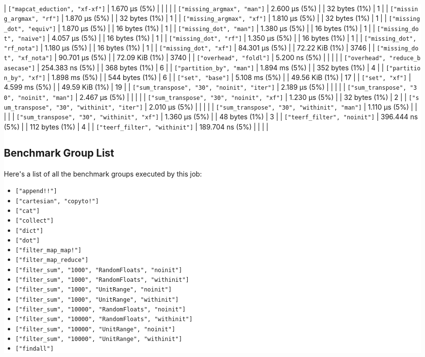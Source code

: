 | `["mapcat_eduction", "xf-xf"]`                                 |   1.670 μs (5%) |         |                 |             |
| `["missing_argmax", "man"]`                                    |   2.600 μs (5%) |         |   32 bytes (1%) |           1 |
| `["missing_argmax", "rf"]`                                     |   1.870 μs (5%) |         |   32 bytes (1%) |           1 |
| `["missing_argmax", "xf"]`                                     |   1.810 μs (5%) |         |   32 bytes (1%) |           1 |
| `["missing_dot", "equiv"]`                                     |   1.870 μs (5%) |         |   16 bytes (1%) |           1 |
| `["missing_dot", "man"]`                                       |   1.380 μs (5%) |         |   16 bytes (1%) |           1 |
| `["missing_dot", "naive"]`                                     |   4.057 μs (5%) |         |   16 bytes (1%) |           1 |
| `["missing_dot", "rf"]`                                        |   1.350 μs (5%) |         |   16 bytes (1%) |           1 |
| `["missing_dot", "rf_nota"]`                                   |   1.180 μs (5%) |         |   16 bytes (1%) |           1 |
| `["missing_dot", "xf"]`                                        |  84.301 μs (5%) |         |  72.22 KiB (1%) |        3746 |
| `["missing_dot", "xf_nota"]`                                   |  90.701 μs (5%) |         |  72.09 KiB (1%) |        3740 |
| `["overhead", "foldl"]`                                        |   5.200 ns (5%) |         |                 |             |
| `["overhead", "reduce_basecase"]`                              | 254.383 ns (5%) |         |  368 bytes (1%) |           6 |
| `["partition_by", "man"]`                                      |   1.894 ms (5%) |         |  352 bytes (1%) |           4 |
| `["partition_by", "xf"]`                                       |   1.898 ms (5%) |         |  544 bytes (1%) |           6 |
| `["set", "base"]`                                              |   5.108 ms (5%) |         |  49.56 KiB (1%) |          17 |
| `["set", "xf"]`                                                |   4.599 ms (5%) |         |  49.59 KiB (1%) |          19 |
| `["sum_transpose", "30", "noinit", "iter"]`                    |   2.189 μs (5%) |         |                 |             |
| `["sum_transpose", "30", "noinit", "man"]`                     |   2.467 μs (5%) |         |                 |             |
| `["sum_transpose", "30", "noinit", "xf"]`                      |   1.230 μs (5%) |         |   32 bytes (1%) |           2 |
| `["sum_transpose", "30", "withinit", "iter"]`                  |   2.010 μs (5%) |         |                 |             |
| `["sum_transpose", "30", "withinit", "man"]`                   |   1.110 μs (5%) |         |                 |             |
| `["sum_transpose", "30", "withinit", "xf"]`                    |   1.360 μs (5%) |         |   48 bytes (1%) |           3 |
| `["teerf_filter", "noinit"]`                                   | 396.444 ns (5%) |         |  112 bytes (1%) |           4 |
| `["teerf_filter", "withinit"]`                                 | 189.704 ns (5%) |         |                 |             |

## Benchmark Group List
Here's a list of all the benchmark groups executed by this job:

- `["append!!"]`
- `["cartesian", "copyto!"]`
- `["cat"]`
- `["collect"]`
- `["dict"]`
- `["dot"]`
- `["filter_map_map!"]`
- `["filter_map_reduce"]`
- `["filter_sum", "1000", "RandomFloats", "noinit"]`
- `["filter_sum", "1000", "RandomFloats", "withinit"]`
- `["filter_sum", "1000", "UnitRange", "noinit"]`
- `["filter_sum", "1000", "UnitRange", "withinit"]`
- `["filter_sum", "10000", "RandomFloats", "noinit"]`
- `["filter_sum", "10000", "RandomFloats", "withinit"]`
- `["filter_sum", "10000", "UnitRange", "noinit"]`
- `["filter_sum", "10000", "UnitRange", "withinit"]`
- `["findall"]`